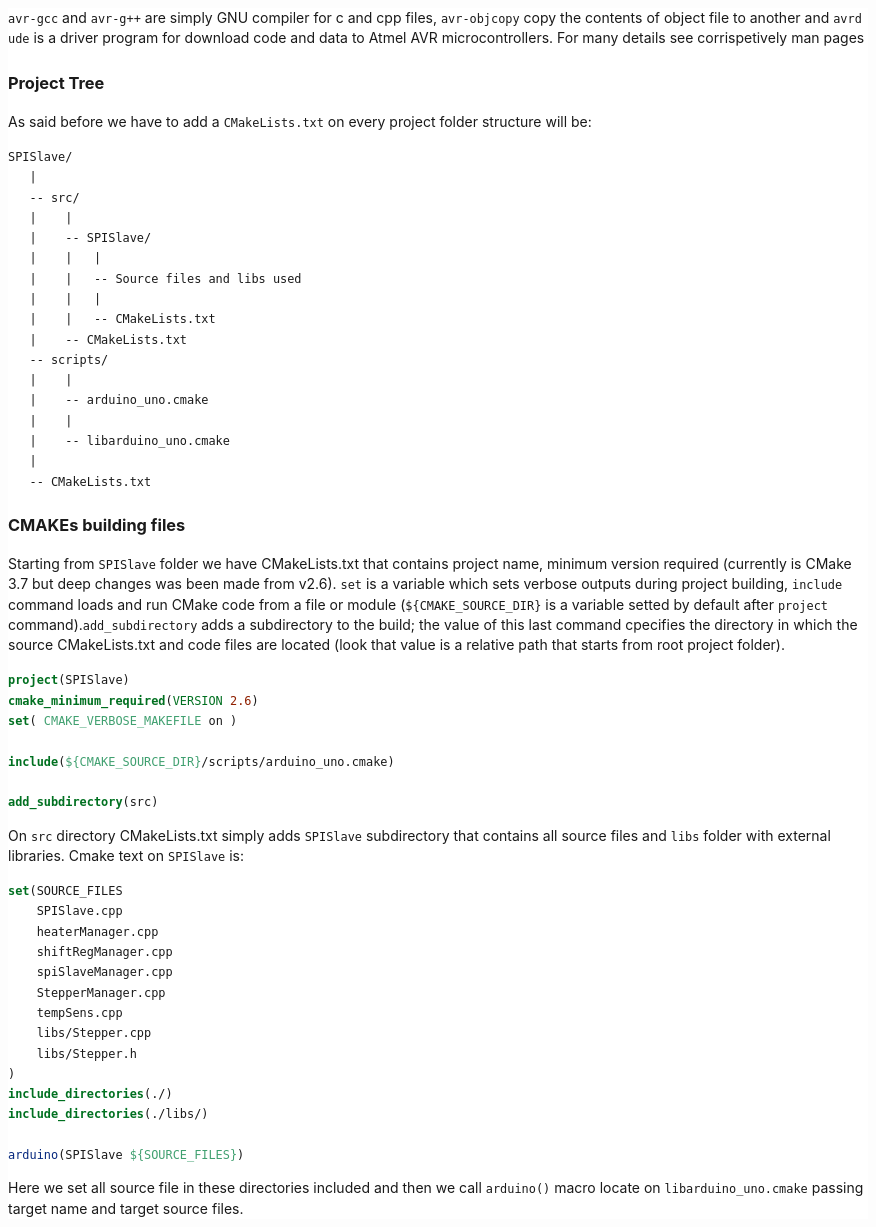 `avr-gcc` and `avr-g++` are simply GNU compiler for c and cpp files, `avr-objcopy` copy the contents of object file to another and `avrdude` is a driver program for download code and data to Atmel AVR microcontrollers. For many details see corrispetively man pages

### Project Tree

As said before we have to add a `CMakeLists.txt` on every project folder structure will be:
```
SPISlave/
   |
   -- src/
   |	|
   |	-- SPISlave/
   |	|	|
   |    |	-- Source files and libs used
   |	|	|
   |	|	-- CMakeLists.txt
   |	-- CMakeLists.txt
   -- scripts/
   |	|
   |	-- arduino_uno.cmake
   |	|
   |	-- libarduino_uno.cmake
   |
   -- CMakeLists.txt
```
### CMAKEs building files

Starting from `SPISlave` folder we have CMakeLists.txt that contains project name, minimum version required (currently is CMake 3.7 but deep changes was been made from v2.6). `set` is a variable which sets verbose outputs during project building, `include` command loads and run CMake code from a file or module (`${CMAKE_SOURCE_DIR}` is a variable setted by default after `project` command).`add_subdirectory` adds a subdirectory to the build; the value of this last command cpecifies the directory in which the source CMakeLists.txt and code files are located (look that value is a relative path that starts from root project folder).
```cmake
project(SPISlave)
cmake_minimum_required(VERSION 2.6)
set( CMAKE_VERBOSE_MAKEFILE on )

include(${CMAKE_SOURCE_DIR}/scripts/arduino_uno.cmake)

add_subdirectory(src)
```
On `src` directory CMakeLists.txt simply adds `SPISlave` subdirectory that contains all source files and `libs` folder with external libraries. Cmake text on `SPISlave` is:
```cmake
set(SOURCE_FILES
    SPISlave.cpp
    heaterManager.cpp
    shiftRegManager.cpp
    spiSlaveManager.cpp
    StepperManager.cpp
    tempSens.cpp
    libs/Stepper.cpp
    libs/Stepper.h
)
include_directories(./)
include_directories(./libs/)

arduino(SPISlave ${SOURCE_FILES})
```
Here we set all source file in these directories included and then we call `arduino()` macro locate on `libarduino_uno.cmake` passing target name and target source files.

